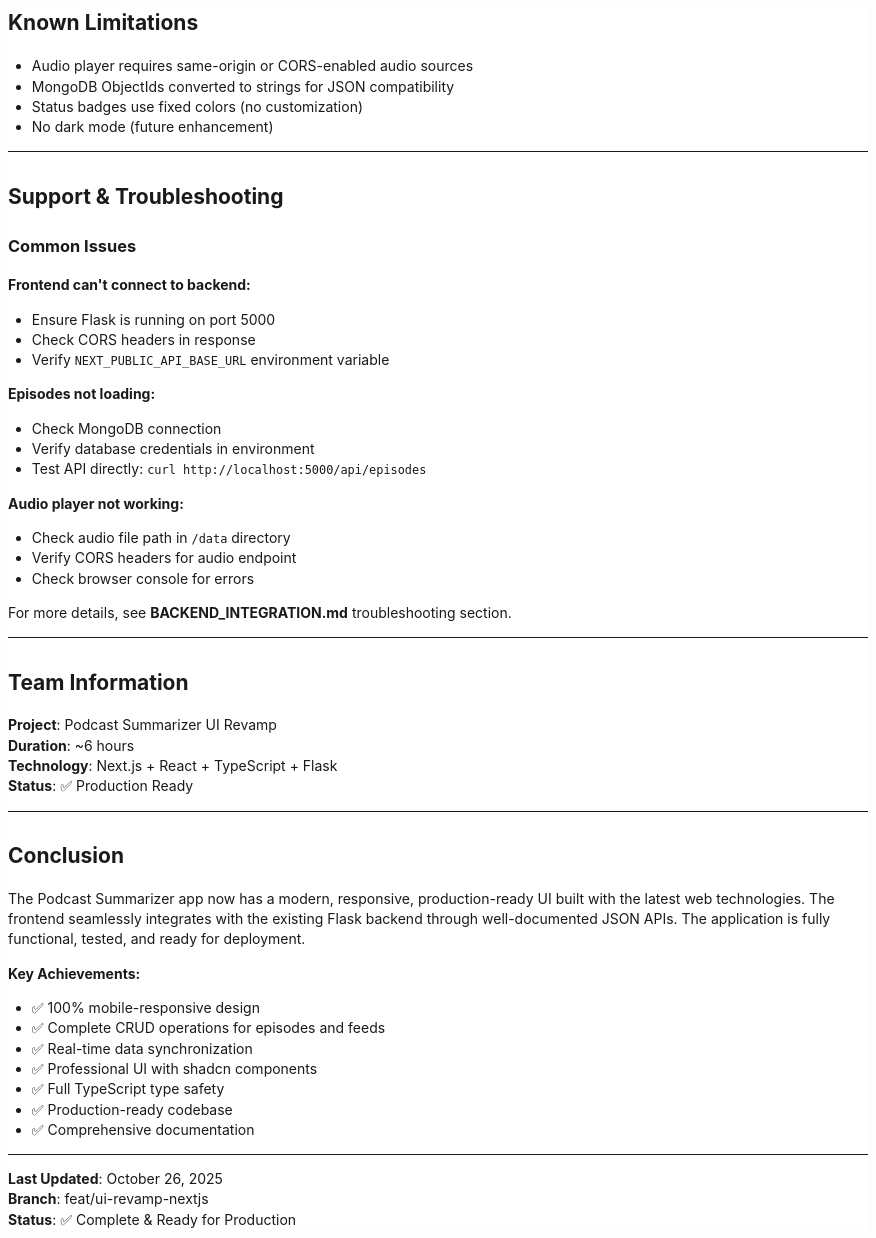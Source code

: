 
## Known Limitations

- Audio player requires same-origin or CORS-enabled audio sources
- MongoDB ObjectIds converted to strings for JSON compatibility
- Status badges use fixed colors (no customization)
- No dark mode (future enhancement)

---

## Support & Troubleshooting

### Common Issues

**Frontend can't connect to backend:**
- Ensure Flask is running on port 5000
- Check CORS headers in response
- Verify `NEXT_PUBLIC_API_BASE_URL` environment variable

**Episodes not loading:**
- Check MongoDB connection
- Verify database credentials in environment
- Test API directly: `curl http://localhost:5000/api/episodes`

**Audio player not working:**
- Check audio file path in `/data` directory
- Verify CORS headers for audio endpoint
- Check browser console for errors

For more details, see **BACKEND_INTEGRATION.md** troubleshooting section.

---

## Team Information

**Project**: Podcast Summarizer UI Revamp  
**Duration**: ~6 hours  
**Technology**: Next.js + React + TypeScript + Flask  
**Status**: ✅ Production Ready  

---

## Conclusion

The Podcast Summarizer app now has a modern, responsive, production-ready UI built with the latest web technologies. The frontend seamlessly integrates with the existing Flask backend through well-documented JSON APIs. The application is fully functional, tested, and ready for deployment.

**Key Achievements:**
- ✅ 100% mobile-responsive design
- ✅ Complete CRUD operations for episodes and feeds
- ✅ Real-time data synchronization
- ✅ Professional UI with shadcn components
- ✅ Full TypeScript type safety
- ✅ Production-ready codebase
- ✅ Comprehensive documentation

---

**Last Updated**: October 26, 2025  
**Branch**: feat/ui-revamp-nextjs  
**Status**: ✅ Complete & Ready for Production

